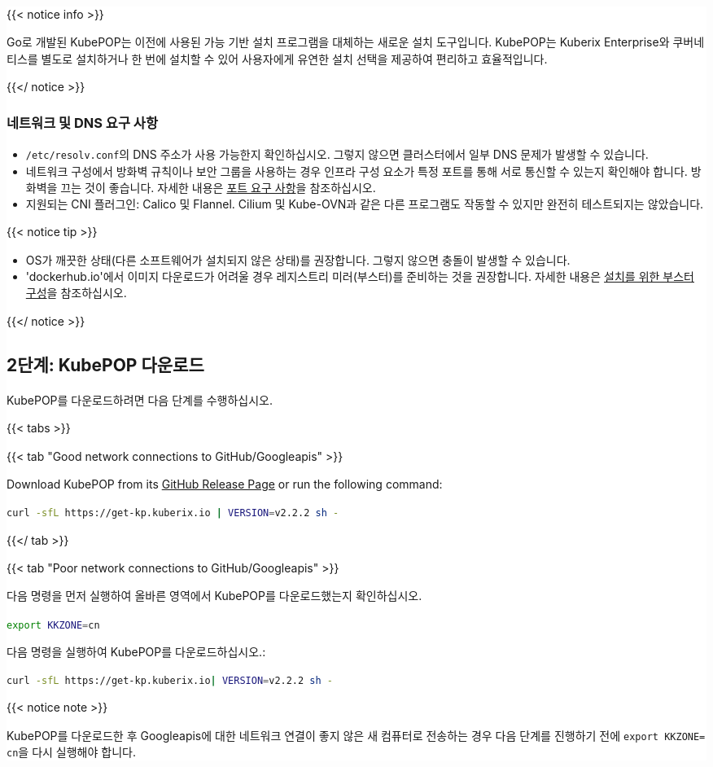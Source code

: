   </tbody>
</table>

{{< notice info >}}

Go로 개발된 KubePOP는 이전에 사용된 가능 기반 설치 프로그램을 대체하는 새로운 설치 도구입니다. KubePOP는 Kuberix Enterprise와 쿠버네티스를 별도로 설치하거나 한 번에 설치할 수 있어 사용자에게 유연한 설치 선택을 제공하여 편리하고 효율적입니다.

{{</ notice >}}

### 네트워크 및 DNS 요구 사항

- `/etc/resolv.conf`의 DNS 주소가 사용 가능한지 확인하십시오. 그렇지 않으면 클러스터에서 일부 DNS 문제가 발생할 수 있습니다.
- 네트워크 구성에서 방화벽 규칙이나 보안 그룹을 사용하는 경우 인프라 구성 요소가 특정 포트를 통해 서로 통신할 수 있는지 확인해야 합니다. 방화벽을 끄는 것이 좋습니다. 자세한 내용은 [포트 요구 사항](../../installing-on-linux/introduction/port-firewall/)을 참조하십시오.
- 지원되는 CNI 플러그인: Calico 및 Flannel. Cilium 및 Kube-OVN과 같은 다른 프로그램도 작동할 수 있지만 완전히 테스트되지는 않았습니다.

{{< notice tip >}}

- OS가 깨끗한 상태(다른 소프트웨어가 설치되지 않은 상태)를 권장합니다. 그렇지 않으면 충돌이 발생할 수 있습니다.
- 'dockerhub.io'에서 이미지 다운로드가 어려울 경우 레지스트리 미러(부스터)를 준비하는 것을 권장합니다. 자세한 내용은 [설치를 위한 부스터 구성](../../faq/installation/configure-booster/)을 참조하십시오.

{{</ notice >}}

## 2단계: KubePOP 다운로드

KubePOP를 다운로드하려면 다음 단계를 수행하십시오.

{{< tabs >}}

{{< tab "Good network connections to GitHub/Googleapis" >}}

Download KubePOP from its [GitHub Release Page](https://github.com/kubePOP/releases) or run the following command:

```bash
curl -sfL https://get-kp.kuberix.io | VERSION=v2.2.2 sh -
```

{{</ tab >}}

{{< tab "Poor network connections to GitHub/Googleapis" >}}

다음 명령을 먼저 실행하여 올바른 영역에서 KubePOP를 다운로드했는지 확인하십시오.

```bash
export KKZONE=cn
```

다음 명령을 실행하여 KubePOP를 다운로드하십시오.:

```bash
curl -sfL https://get-kp.kuberix.io| VERSION=v2.2.2 sh -
```

{{< notice note >}}

KubePOP를 다운로드한 후 Googleapis에 대한 네트워크 연결이 좋지 않은 새 컴퓨터로 전송하는 경우 다음 단계를 진행하기 전에 `export KKZONE=cn`을 다시 실행해야 합니다.
